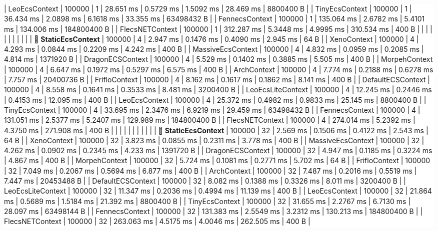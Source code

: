| LeoEcsContext           | 100000      | 1         |  28.651 ms | 0.5729 ms | 1.5092 ms |  28.469 ms |   8800400 B |
| TinyEcsContext          | 100000      | 1         |  36.434 ms | 2.0898 ms | 6.1618 ms |  33.355 ms |  63498432 B |
| FennecsContext          | 100000      | 1         | 135.064 ms | 2.6782 ms | 5.4101 ms | 134.006 ms | 184800400 B |
| FlecsNETContext         | 100000      | 1         | 312.287 ms | 5.3448 ms | 4.9995 ms | 310.534 ms |       400 B |
|                         |             |           |            |           |           |            |             |
| 📍 **StaticEcsContext** | 100000      | 4         |   2.947 ms | 0.1476 ms | 0.4090 ms |   2.945 ms |        64 B |
| XenoContext             | 100000      | 4         |   4.293 ms | 0.0844 ms | 0.2209 ms |   4.242 ms |       400 B |
| MassiveEcsContext       | 100000      | 4         |   4.832 ms | 0.0959 ms | 0.2085 ms |   4.814 ms |   1371920 B |
| DragonECSContext        | 100000      | 4         |   5.529 ms | 0.1402 ms | 0.3885 ms |   5.505 ms |       400 B |
| MorpehContext           | 100000      | 4         |   6.647 ms | 0.1972 ms | 0.5297 ms |   6.575 ms |       400 B |
| ArchContext             | 100000      | 4         |   7.774 ms | 0.2188 ms | 0.6278 ms |   7.757 ms |  20400736 B |
| FrifloContext           | 100000      | 4         |   8.162 ms | 0.1617 ms | 0.1862 ms |   8.141 ms |       400 B |
| DefaultECSContext       | 100000      | 4         |   8.558 ms | 0.1641 ms | 0.3533 ms |   8.481 ms |   3200400 B |
| LeoEcsLiteContext       | 100000      | 4         |  12.245 ms | 0.2446 ms | 0.4153 ms |  12.095 ms |       400 B |
| LeoEcsContext           | 100000      | 4         |  25.372 ms | 0.4982 ms | 0.9833 ms |  25.145 ms |   8800400 B |
| TinyEcsContext          | 100000      | 4         |  33.695 ms | 2.3476 ms | 6.9219 ms |  29.459 ms |  63498432 B |
| FennecsContext          | 100000      | 4         | 131.051 ms | 2.5377 ms | 5.2407 ms | 129.989 ms | 184800400 B |
| FlecsNETContext         | 100000      | 4         | 274.014 ms | 5.2392 ms | 4.3750 ms | 271.908 ms |       400 B |
|                         |             |           |            |           |           |            |             |
| 📍 **StaticEcsContext** | 100000      | 32        |   2.569 ms | 0.1506 ms | 0.4122 ms |   2.543 ms |        64 B |
| XenoContext             | 100000      | 32        |   3.823 ms | 0.0855 ms | 0.2311 ms |   3.778 ms |       400 B |
| MassiveEcsContext       | 100000      | 32        |   4.262 ms | 0.0902 ms | 0.2345 ms |   4.233 ms |   1391720 B |
| DragonECSContext        | 100000      | 32        |   4.947 ms | 0.1185 ms | 0.3224 ms |   4.867 ms |       400 B |
| MorpehContext           | 100000      | 32        |   5.724 ms | 0.1081 ms | 0.2771 ms |   5.702 ms |        64 B |
| FrifloContext           | 100000      | 32        |   7.049 ms | 0.2067 ms | 0.5694 ms |   6.877 ms |       400 B |
| ArchContext             | 100000      | 32        |   7.487 ms | 0.2016 ms | 0.5519 ms |   7.447 ms |  20453488 B |
| DefaultECSContext       | 100000      | 32        |   8.082 ms | 0.1388 ms | 0.3326 ms |   8.011 ms |   3200400 B |
| LeoEcsLiteContext       | 100000      | 32        |  11.347 ms | 0.2036 ms | 0.4994 ms |  11.139 ms |       400 B |
| LeoEcsContext           | 100000      | 32        |  21.864 ms | 0.5689 ms | 1.5184 ms |  21.392 ms |   8800400 B |
| TinyEcsContext          | 100000      | 32        |  31.655 ms | 2.2767 ms | 6.7130 ms |  28.097 ms |  63498144 B |
| FennecsContext          | 100000      | 32        | 131.383 ms | 2.5549 ms | 3.2312 ms | 130.213 ms | 184800400 B |
| FlecsNETContext         | 100000      | 32        | 263.063 ms | 4.5175 ms | 4.0046 ms | 262.505 ms |       400 B |
